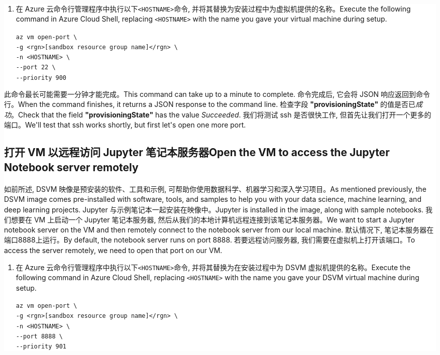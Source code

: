 1. <span data-ttu-id="c953e-174">在 Azure 云命令行管理程序中执行以下`<HOSTNAME>`命令, 并将其替换为安装过程中为虚拟机提供的名称。</span><span class="sxs-lookup"><span data-stu-id="c953e-174">Execute the following command in Azure Cloud Shell, replacing `<HOSTNAME>` with the name you gave your virtual machine during setup.</span></span> 

    ```azurecli
    az vm open-port \
    -g <rgn>[sandbox resource group name]</rgn> \
    -n <HOSTNAME> \
    --port 22 \
    --priority 900
    ```

<span data-ttu-id="c953e-175">此命令最长可能需要一分钟才能完成。</span><span class="sxs-lookup"><span data-stu-id="c953e-175">This command can take up to a minute to complete.</span></span> <span data-ttu-id="c953e-176">命令完成后, 它会将 JSON 响应返回到命令行。</span><span class="sxs-lookup"><span data-stu-id="c953e-176">When the command finishes, it returns a JSON response to the command line.</span></span> <span data-ttu-id="c953e-177">检查字段 **"provisioningState"** 的值是否已*成功*。</span><span class="sxs-lookup"><span data-stu-id="c953e-177">Check that the field **"provisioningState"** has the value *Succeeded*.</span></span> <span data-ttu-id="c953e-178">我们将测试 ssh 是否很快工作, 但首先让我们打开一个更多的端口。</span><span class="sxs-lookup"><span data-stu-id="c953e-178">We'll test that ssh works shortly, but first let's open one more port.</span></span>

## <a name="open-the-vm-to-access-the-jupyter-notebook-server-remotely"></a><span data-ttu-id="c953e-179">打开 VM 以远程访问 Jupyter 笔记本服务器</span><span class="sxs-lookup"><span data-stu-id="c953e-179">Open the VM to access the Jupyter Notebook server remotely</span></span>

<span data-ttu-id="c953e-180">如前所述, DSVM 映像是预安装的软件、工具和示例, 可帮助你使用数据科学、机器学习和深入学习项目。</span><span class="sxs-lookup"><span data-stu-id="c953e-180">As mentioned previously, the DSVM image comes pre-installed with software, tools, and samples to help you with your data science, machine learning, and deep learning projects.</span></span> <span data-ttu-id="c953e-181">Jupyter 与示例笔记本一起安装在映像中。</span><span class="sxs-lookup"><span data-stu-id="c953e-181">Jupyter is installed in the image, along with sample notebooks.</span></span> <span data-ttu-id="c953e-182">我们想要在 VM 上启动一个 Jupyter 笔记本服务器, 然后从我们的本地计算机远程连接到该笔记本服务器。</span><span class="sxs-lookup"><span data-stu-id="c953e-182">We want to start a Jupyter notebook server on the VM and then remotely connect to the notebook server from our local machine.</span></span> <span data-ttu-id="c953e-183">默认情况下, 笔记本服务器在端口8888上运行。</span><span class="sxs-lookup"><span data-stu-id="c953e-183">By default, the notebook server runs on port 8888.</span></span> <span data-ttu-id="c953e-184">若要远程访问服务器, 我们需要在虚拟机上打开该端口。</span><span class="sxs-lookup"><span data-stu-id="c953e-184">To access the server remotely, we need to open that port on our VM.</span></span> 

1. <span data-ttu-id="c953e-185">在 Azure 云命令行管理程序中执行以下`<HOSTNAME>`命令, 并将其替换为在安装过程中为 DSVM 虚拟机提供的名称。</span><span class="sxs-lookup"><span data-stu-id="c953e-185">Execute the following command in Azure Cloud Shell, replacing `<HOSTNAME>` with the name you gave your DSVM virtual machine during setup.</span></span>

    ```azurecli
    az vm open-port \
    -g <rgn>[sandbox resource group name]</rgn> \
    -n <HOSTNAME> \
    --port 8888 \
    --priority 901
    ```
